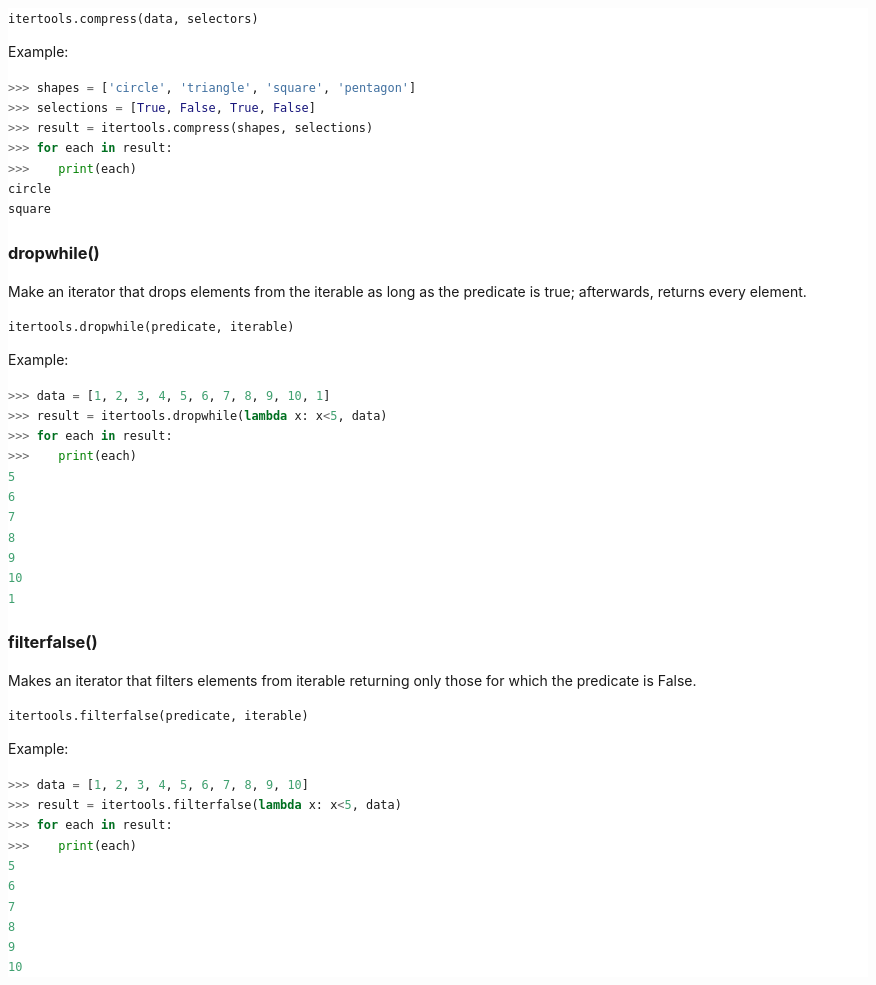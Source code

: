 ```python
itertools.compress(data, selectors)
```

Example:

```python
>>> shapes = ['circle', 'triangle', 'square', 'pentagon']
>>> selections = [True, False, True, False]
>>> result = itertools.compress(shapes, selections)
>>> for each in result:
>>>    print(each)
circle
square
```

### dropwhile()

Make an iterator that drops elements from the iterable as long as the predicate is true; afterwards, returns every element.

```python
itertools.dropwhile(predicate, iterable)
```

Example:

```python
>>> data = [1, 2, 3, 4, 5, 6, 7, 8, 9, 10, 1]
>>> result = itertools.dropwhile(lambda x: x<5, data)
>>> for each in result:
>>>    print(each)
5
6
7
8
9
10
1
```

### filterfalse()

Makes an iterator that filters elements from iterable returning only those for which the predicate is False.

```python
itertools.filterfalse(predicate, iterable)
```

Example:

```python
>>> data = [1, 2, 3, 4, 5, 6, 7, 8, 9, 10]
>>> result = itertools.filterfalse(lambda x: x<5, data)
>>> for each in result:
>>>    print(each)
5
6
7
8
9
10
```
